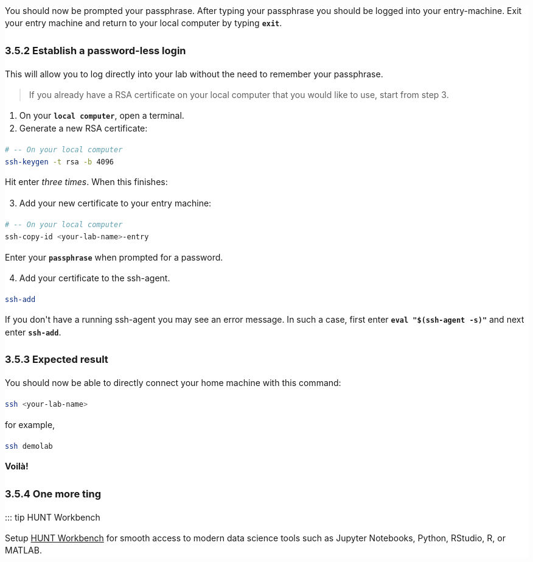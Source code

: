 You should now be prompted your passphrase. After typing your passphrase you should be logged into your entry-machine. Exit your entry machine and return to your local computer by typing **`exit`**.


### 3.5.2 Establish a password-less login

This will allow you to log directly into your lab without the need to remember your passphrase.

> If you already have a RSA certificate on your local computer that you would like to use, start from step 3.

1. On your **`local computer`**, open a terminal.
2. Generate a new RSA certificate:

```bash
# -- On your local computer
ssh-keygen -t rsa -b 4096
```
Hit enter _three times_. When this finishes:

3. Add your new certificate to your entry machine:

```bash
# -- On your local computer
ssh-copy-id <your-lab-name>-entry
```

Enter your **`passphrase`** when prompted for a password.

4. Add your certificate to the ssh-agent. 

```bash
ssh-add
```

If you don't have a running ssh-agent you may see an error message. In such a case, first enter **`eval "$(ssh-agent -s)"`** and next enter **`ssh-add`**.

### 3.5.3 Expected result

You should now be able to directly connect your home machine with this command:

```bash
ssh <your-lab-name>
```

for example,

```bash
ssh demolab
```

**Voilà!**

### 3.5.4 One more ting

::: tip HUNT Workbench

Setup [HUNT Workbench](/do-science/hunt-workbench/) for smooth access to modern data science tools such as Jupyter Notebooks, Python, RStudio, R, or MATLAB.
